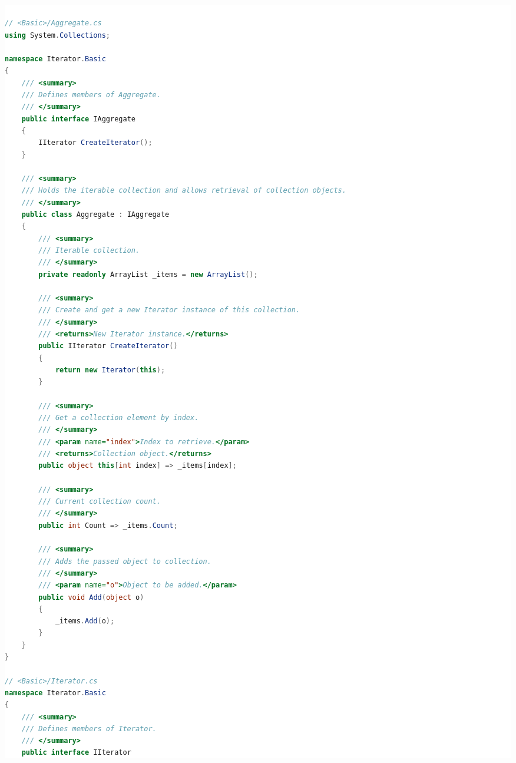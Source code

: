 ```cs

// <Basic>/Aggregate.cs
using System.Collections;

namespace Iterator.Basic
{
    /// <summary>
    /// Defines members of Aggregate.
    /// </summary>
    public interface IAggregate
    {
        IIterator CreateIterator();
    }

    /// <summary>
    /// Holds the iterable collection and allows retrieval of collection objects.
    /// </summary>
    public class Aggregate : IAggregate
    {
        /// <summary>
        /// Iterable collection.
        /// </summary>
        private readonly ArrayList _items = new ArrayList();

        /// <summary>
        /// Create and get a new Iterator instance of this collection.
        /// </summary>
        /// <returns>New Iterator instance.</returns>
        public IIterator CreateIterator()
        {
            return new Iterator(this);
        }

        /// <summary>
        /// Get a collection element by index.
        /// </summary>
        /// <param name="index">Index to retrieve.</param>
        /// <returns>Collection object.</returns>
        public object this[int index] => _items[index];

        /// <summary>
        /// Current collection count.
        /// </summary>
        public int Count => _items.Count;

        /// <summary>
        /// Adds the passed object to collection.
        /// </summary>
        /// <param name="o">Object to be added.</param>
        public void Add(object o)
        {
            _items.Add(o);
        }
    }
}

// <Basic>/Iterator.cs
namespace Iterator.Basic
{
    /// <summary>
    /// Defines members of Iterator.
    /// </summary>
    public interface IIterator
```